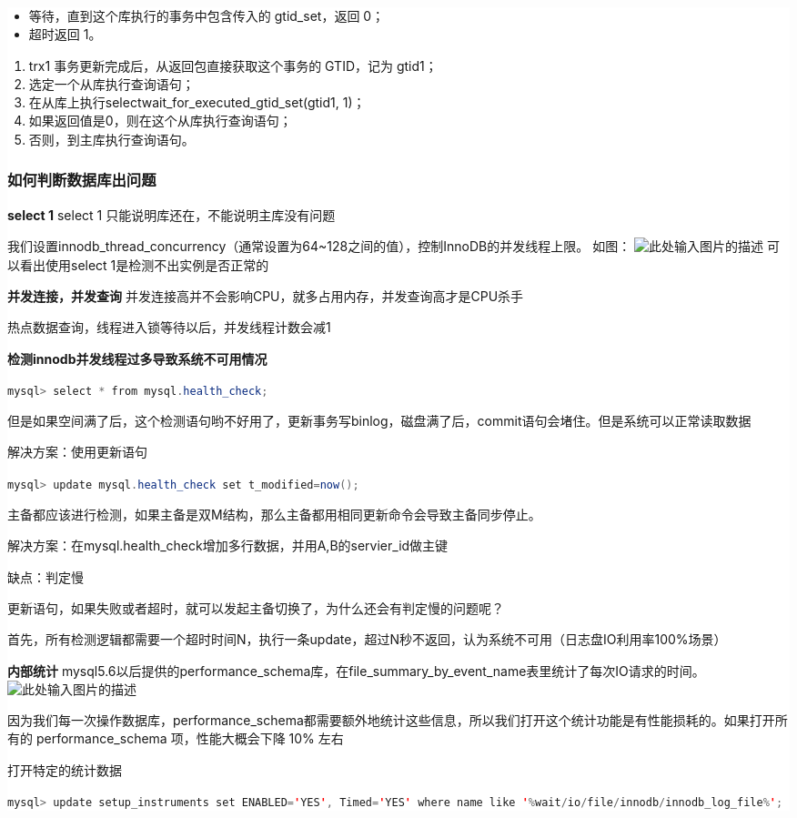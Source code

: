 - 等待，直到这个库执行的事务中包含传入的 gtid_set，返回 0； 
- 超时返回 1。
 
1. trx1 事务更新完成后，从返回包直接获取这个事务的 GTID，记为 gtid1； 
2. 选定一个从库执行查询语句；
3. 在从库上执行selectwait_for_executed_gtid_set(gtid1, 1)；
4. 如果返回值是0，则在这个从库执行查询语句；
5. 否则，到主库执行查询语句。
 
### 如何判断数据库出问题

**select 1**
select 1 只能说明库还在，不能说明主库没有问题

我们设置innodb_thread_concurrency（通常设置为64~128之间的值），控制InnoDB的并发线程上限。
如图：
![此处输入图片的描述](http://yatesblog.oss-cn-shenzhen.aliyuncs.com/img/mysql/38.png) 
可以看出使用select 1是检测不出实例是否正常的

**并发连接，并发查询**
并发连接高并不会影响CPU，就多占用内存，并发查询高才是CPU杀手

热点数据查询，线程进入锁等待以后，并发线程计数会减1

**检测innodb并发线程过多导致系统不可用情况**
```java
mysql> select * from mysql.health_check; 
```
但是如果空间满了后，这个检测语句哟不好用了，更新事务写binlog，磁盘满了后，commit语句会堵住。但是系统可以正常读取数据

解决方案：使用更新语句
```java
mysql> update mysql.health_check set t_modified=now();
```

主备都应该进行检测，如果主备是双M结构，那么主备都用相同更新命令会导致主备同步停止。

解决方案：在mysql.health_check增加多行数据，并用A,B的servier_id做主键

缺点：判定慢

更新语句，如果失败或者超时，就可以发起主备切换了，为什么还会有判定慢的问题呢？

首先，所有检测逻辑都需要一个超时时间N，执行一条update，超过N秒不返回，认为系统不可用（日志盘IO利用率100%场景）

**内部统计**
mysql5.6以后提供的performance_schema库，在file_summary_by_event_name表里统计了每次IO请求的时间。
![此处输入图片的描述](http://yatesblog.oss-cn-shenzhen.aliyuncs.com/img/mysql/39.png) 

因为我们每一次操作数据库，performance_schema都需要额外地统计这些信息，所以我们打开这个统计功能是有性能损耗的。如果打开所有的 performance_schema 项，性能大概会下降 10% 左右

打开特定的统计数据
 ```java
 mysql> update setup_instruments set ENABLED='YES', Timed='YES' where name like '%wait/io/file/innodb/innodb_log_file%';
 ```
 
